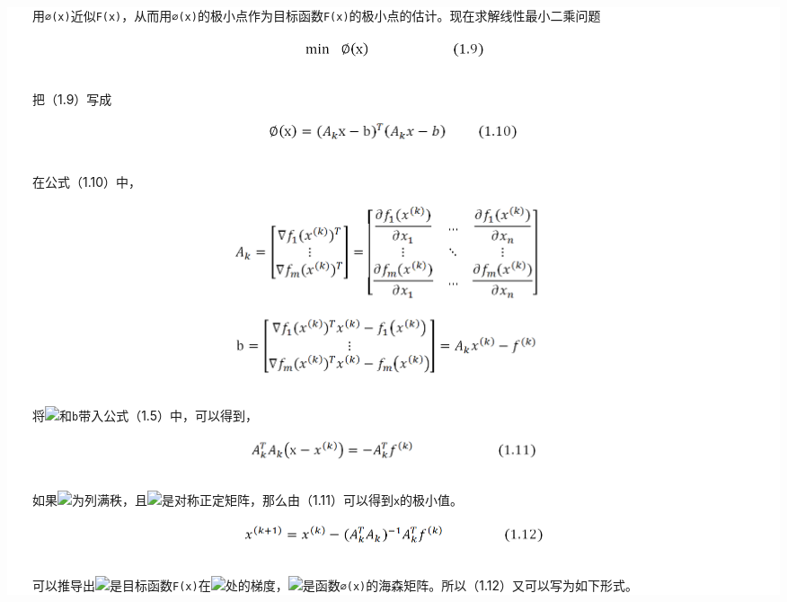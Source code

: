 &emsp;&emsp;用`∅(x)`近似`F(x)`，从而用`∅(x)`的极小点作为目标函数`F(x)`的极小点的估计。现在求解线性最小二乘问题

<div  align="center"><img src="imgs/math.1.9.png" width = "220" height = "24" alt="1.9" align="center" /></div><br />

&emsp;&emsp;把（1.9）写成

<div  align="center"><img src="imgs/math.1.10.png" width = "285" height = "24" alt="1.10" align="center" /></div><br />

&emsp;&emsp;在公式（1.10）中，

<div  align="center"><img src="imgs/math.1.10.append1.png" width = "380" height = "190" alt="1.10" align="center" /></div><br />

&emsp;&emsp;将<img src="http://www.forkosh.com/mathtex.cgi?{A}_{k}">和`b`带入公式（1.5）中，可以得到，

<div  align="center"><img src="imgs/math.1.11.png" width = "335" height = "25" alt="1.11" align="center" /></div><br />

&emsp;&emsp;如果<img src="http://www.forkosh.com/mathtex.cgi?{A}_{k}">为列满秩，且<img src="http://www.forkosh.com/mathtex.cgi?{{A}_{k}}^{T}{A}_{k}">是对称正定矩阵，那么由（1.11）可以得到`x`的极小值。

<div  align="center"><img src="imgs/math.1.12.png" width = "345" height = "25" alt="1.12" align="center" /></div><br />

&emsp;&emsp;可以推导出<img src="http://www.forkosh.com/mathtex.cgi?2{{A}_{k}}^{T}{f}^{(k)}">是目标函数`F(x)`在<img src="http://www.forkosh.com/mathtex.cgi?{x}^{(k)}">处的梯度，<img src="http://www.forkosh.com/mathtex.cgi?2{{A}_{k}}^{T}{A}_{k}">是函数`∅(x)`的海森矩阵。所以（1.12）又可以写为如下形式。
